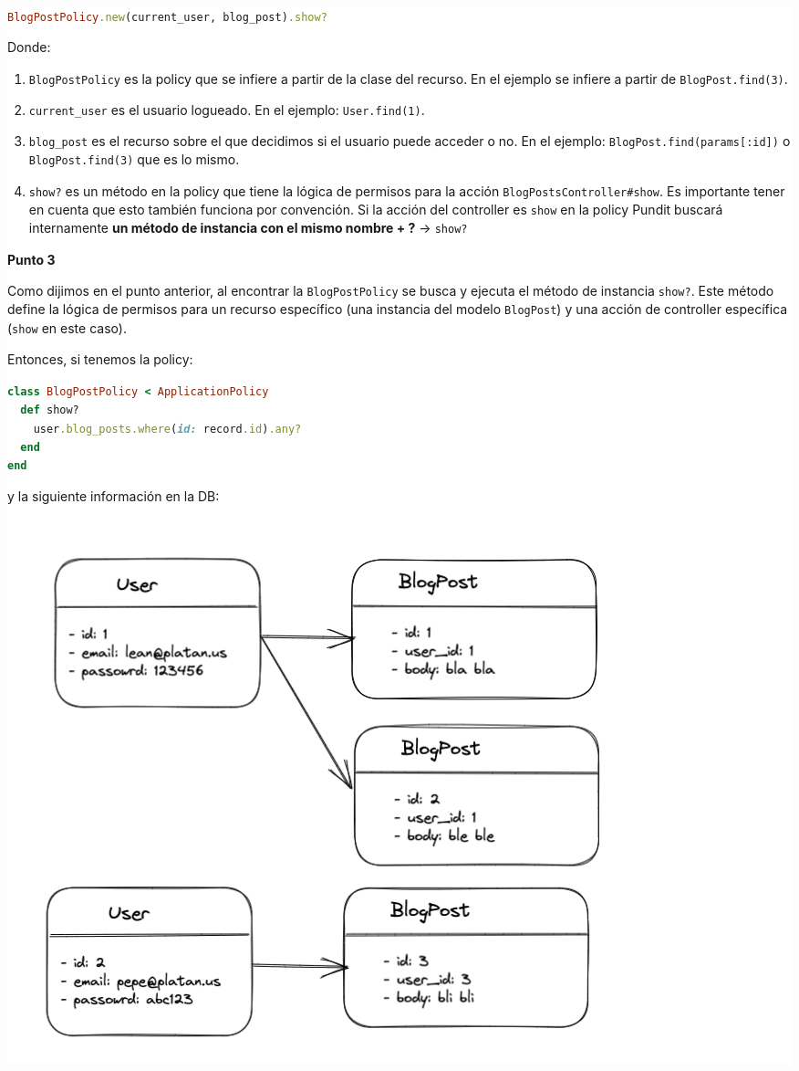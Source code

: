 ```ruby
BlogPostPolicy.new(current_user, blog_post).show?
```

Donde:

1. `BlogPostPolicy` es la policy que se infiere a partir de la clase del recurso. En el ejemplo se infiere a partir de `BlogPost.find(3)`.

1. `current_user` es el usuario logueado. En el ejemplo: `User.find(1)`.

1. `blog_post` es el recurso sobre el que decidimos si el usuario puede acceder o no. En el ejemplo: `BlogPost.find(params[:id])` o `BlogPost.find(3)` que es lo mismo.

1. `show?` es un método en la policy que tiene la lógica de permisos para la acción `BlogPostsController#show`. Es importante tener en cuenta que esto también funciona por convención. Si la acción del controller es `show` en la policy Pundit buscará internamente **un método de instancia con el mismo nombre + ?** → `show?`

**Punto 3**

Como dijimos en el punto anterior, al encontrar la `BlogPostPolicy` se busca y ejecuta el método de instancia `show?`. Este método define la lógica de permisos para un recurso específico (una instancia del modelo `BlogPost`) y una acción de controller específica (`show` en este caso). 

Entonces, si tenemos la policy:

```ruby
class BlogPostPolicy < ApplicationPolicy
  def show?
    user.blog_posts.where(id: record.id).any?
  end
end
```

y la siguiente información en la DB:

<img src='assets/pundit-3.png'/>
